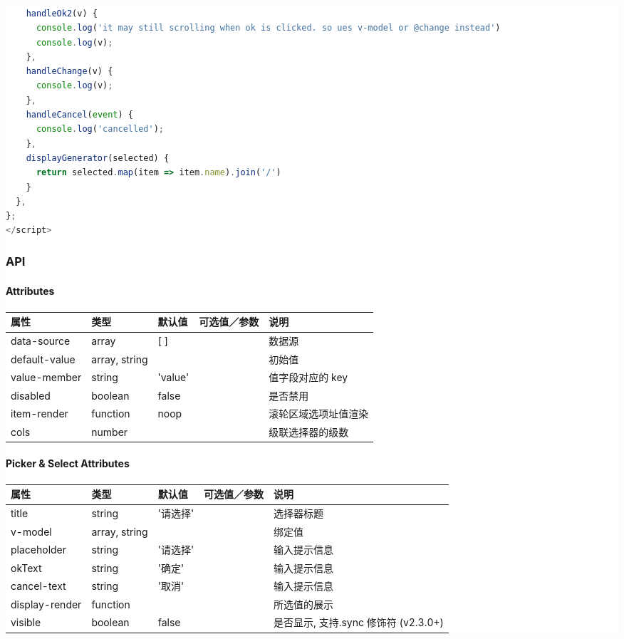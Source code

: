 ```javascript
    handleOk2(v) {
      console.log('it may still scrolling when ok is clicked. so ues v-model or @change instead')
      console.log(v);
    },
    handleChange(v) {
      console.log(v);
    },
    handleCancel(event) {
      console.log('cancelled');
    },
    displayGenerator(selected) {
      return selected.map(item => item.name).join('/')
    }
  },
};
</script>
```

### API

#### Attributes

| 属性          | 类型          | 默认值  | 可选值／参数 | 说明                 |
| :------------ | :------------ | :------ | :----------- | :------------------- |
| data-source   | array         | [ ]     |              | 数据源               |
| default-value | array, string |         |              | 初始值               |
| value-member  | string        | 'value' |              | 值字段对应的 key     |
| disabled      | boolean       | false   |              | 是否禁用             |
| item-render   | function      | noop    |              | 滚轮区域选项址值渲染 |
| cols          | number        |         |              | 级联选择器的级数     |

#### Picker & Select Attributes

| 属性           | 类型          | 默认值   | 可选值／参数 | 说明                                 |
| :------------- | :------------ | :------- | :----------- | :----------------------------------- |
| title          | string        | '请选择' |              | 选择器标题                           |
| v-model        | array, string |          |              | 绑定值                               |
| placeholder    | string        | '请选择' |              | 输入提示信息                         |
| okText         | string        | '确定'   |              | 输入提示信息                         |
| cancel-text    | string        | '取消'   |              | 输入提示信息                         |
| display-render | function      |          |              | 所选值的展示                         |
| visible        | boolean       | false    |              | 是否显示, 支持.sync 修饰符 (v2.3.0+) |
